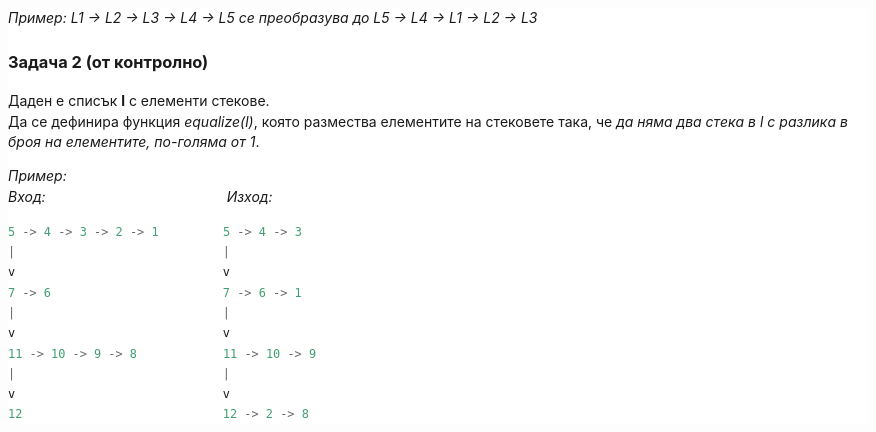 *Пример:*
*L1 → L2 → L3 → L4 → L5 се преобразува до L5 → L4 → L1 → L2 → L3*  

### Задача 2 (от контролно)
Даден е списък **l** с елементи стекове.  
Да се дефинира функция *equalize(l)*, която размества елементите на стековете така, че *да няма два стека в l с разлика в броя на елементите, по-голяма от 1*.  

*Пример:*  
*Вход:* &nbsp;&nbsp;&nbsp;&nbsp;&nbsp;&nbsp;&nbsp;&nbsp;&nbsp;&nbsp;&nbsp;&nbsp;&nbsp;&nbsp;&nbsp;&nbsp;&nbsp;&nbsp;&nbsp;&nbsp;&nbsp;&nbsp;&nbsp;&nbsp;&nbsp;&nbsp;&nbsp;&nbsp;&nbsp;&nbsp;&nbsp;&nbsp;&nbsp;&nbsp;&nbsp;&nbsp;&nbsp;&nbsp;&nbsp;&nbsp;&nbsp;&nbsp;&nbsp;&nbsp;&nbsp;*Изход:*
```c++
5 -> 4 -> 3 -> 2 -> 1         5 -> 4 -> 3
|                             |
v                             v
7 -> 6                        7 -> 6 -> 1
|                             |
v                             v
11 -> 10 -> 9 -> 8            11 -> 10 -> 9
|                             |
v                             v
12                            12 -> 2 -> 8
```